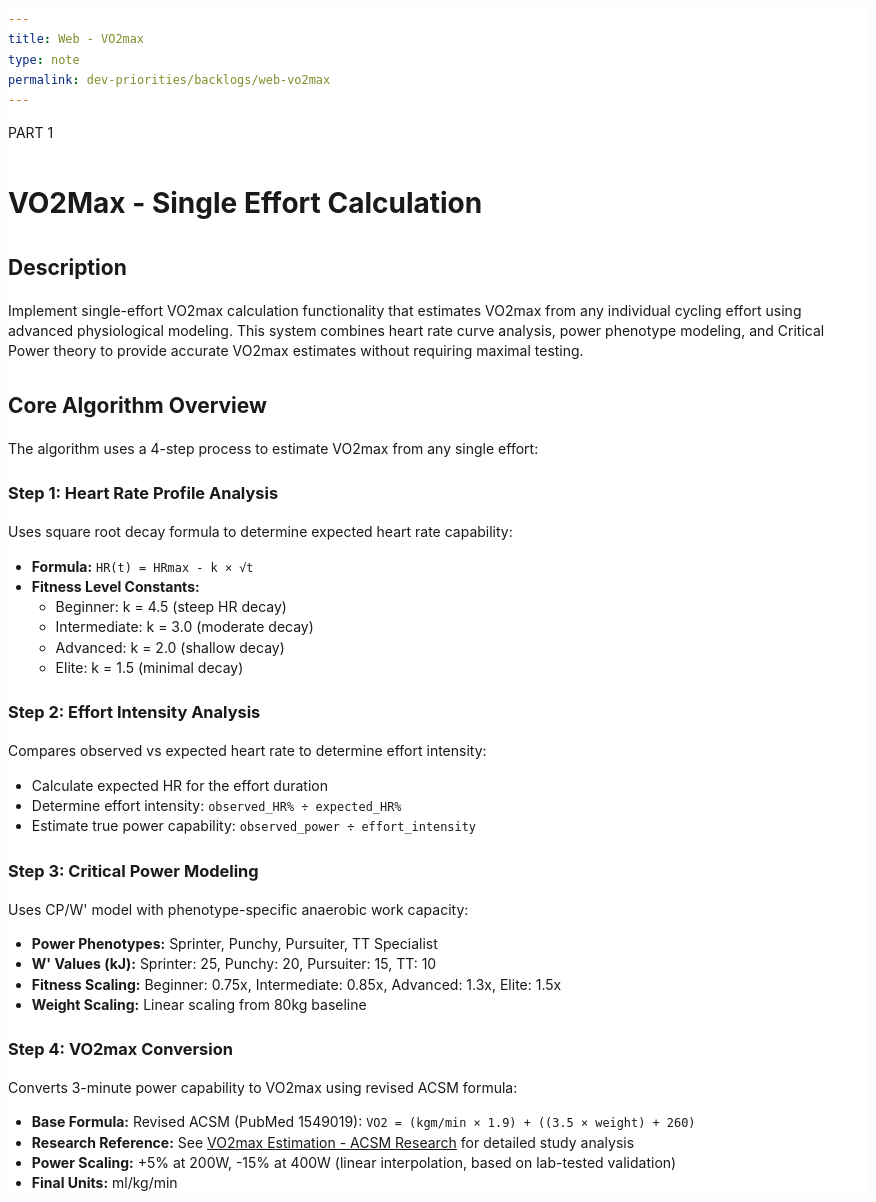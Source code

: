 ```yaml
---
title: Web - VO2max
type: note
permalink: dev-priorities/backlogs/web-vo2max
---
```



PART 1
# VO2Max - Single Effort Calculation


## Description
Implement single-effort VO2max calculation functionality that estimates VO2max from any individual cycling effort using advanced physiological modeling. This system combines heart rate curve analysis, power phenotype modeling, and Critical Power theory to provide accurate VO2max estimates without requiring maximal testing.

## Core Algorithm Overview

The algorithm uses a 4-step process to estimate VO2max from any single effort:

### Step 1: Heart Rate Profile Analysis
Uses square root decay formula to determine expected heart rate capability:
- **Formula:** `HR(t) = HRmax - k × √t`
- **Fitness Level Constants:**
  - Beginner: k = 4.5 (steep HR decay)
  - Intermediate: k = 3.0 (moderate decay)  
  - Advanced: k = 2.0 (shallow decay)
  - Elite: k = 1.5 (minimal decay)

### Step 2: Effort Intensity Analysis
Compares observed vs expected heart rate to determine effort intensity:
- Calculate expected HR for the effort duration
- Determine effort intensity: `observed_HR% ÷ expected_HR%`
- Estimate true power capability: `observed_power ÷ effort_intensity`

### Step 3: Critical Power Modeling
Uses CP/W' model with phenotype-specific anaerobic work capacity:
- **Power Phenotypes:** Sprinter, Punchy, Pursuiter, TT Specialist
- **W' Values (kJ):** Sprinter: 25, Punchy: 20, Pursuiter: 15, TT: 10
- **Fitness Scaling:** Beginner: 0.75x, Intermediate: 0.85x, Advanced: 1.3x, Elite: 1.5x
- **Weight Scaling:** Linear scaling from 80kg baseline

### Step 4: VO2max Conversion
Converts 3-minute power capability to VO2max using revised ACSM formula:
- **Base Formula:** Revised ACSM (PubMed 1549019): `VO2 = (kgm/min × 1.9) + ((3.5 × weight) + 260)`
- **Research Reference:** See [VO2max Estimation - ACSM Research](../../../research-notes/vo2max-estimation-acsm-research) for detailed study analysis
- **Power Scaling:** +5% at 200W, -15% at 400W (linear interpolation, based on lab-tested validation)
- **Final Units:** ml/kg/min
